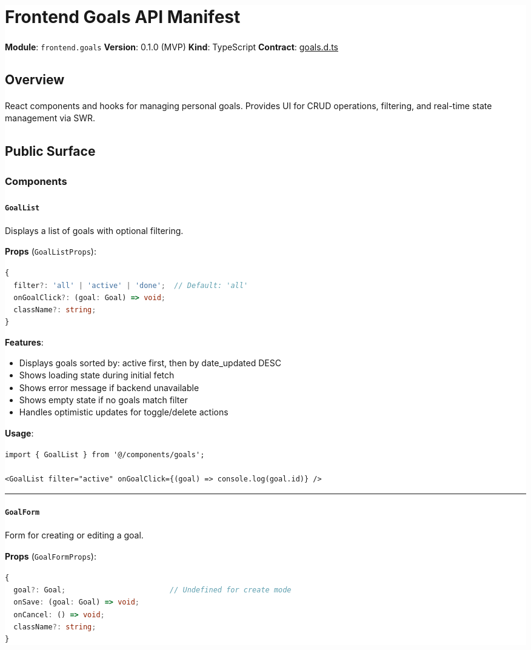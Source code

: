 # Frontend Goals API Manifest

**Module**: `frontend.goals`
**Version**: 0.1.0 (MVP)
**Kind**: TypeScript
**Contract**: [goals.d.ts](./goals.d.ts)

## Overview
React components and hooks for managing personal goals. Provides UI for CRUD operations, filtering, and real-time state management via SWR.

## Public Surface

### Components

#### `GoalList`
Displays a list of goals with optional filtering.

**Props** (`GoalListProps`):
```typescript
{
  filter?: 'all' | 'active' | 'done';  // Default: 'all'
  onGoalClick?: (goal: Goal) => void;
  className?: string;
}
```

**Features**:
- Displays goals sorted by: active first, then by date_updated DESC
- Shows loading state during initial fetch
- Shows error message if backend unavailable
- Shows empty state if no goals match filter
- Handles optimistic updates for toggle/delete actions

**Usage**:
```tsx
import { GoalList } from '@/components/goals';

<GoalList filter="active" onGoalClick={(goal) => console.log(goal.id)} />
```

---

#### `GoalForm`
Form for creating or editing a goal.

**Props** (`GoalFormProps`):
```typescript
{
  goal?: Goal;                        // Undefined for create mode
  onSave: (goal: Goal) => void;
  onCancel: () => void;
  className?: string;
}
```
